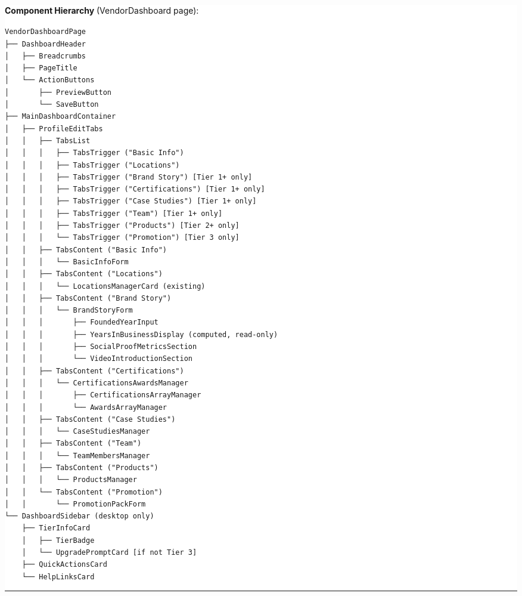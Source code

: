 **Component Hierarchy** (VendorDashboard page):
```
VendorDashboardPage
├── DashboardHeader
│   ├── Breadcrumbs
│   ├── PageTitle
│   └── ActionButtons
│       ├── PreviewButton
│       └── SaveButton
├── MainDashboardContainer
│   ├── ProfileEditTabs
│   │   ├── TabsList
│   │   │   ├── TabsTrigger ("Basic Info")
│   │   │   ├── TabsTrigger ("Locations")
│   │   │   ├── TabsTrigger ("Brand Story") [Tier 1+ only]
│   │   │   ├── TabsTrigger ("Certifications") [Tier 1+ only]
│   │   │   ├── TabsTrigger ("Case Studies") [Tier 1+ only]
│   │   │   ├── TabsTrigger ("Team") [Tier 1+ only]
│   │   │   ├── TabsTrigger ("Products") [Tier 2+ only]
│   │   │   └── TabsTrigger ("Promotion") [Tier 3 only]
│   │   ├── TabsContent ("Basic Info")
│   │   │   └── BasicInfoForm
│   │   ├── TabsContent ("Locations")
│   │   │   └── LocationsManagerCard (existing)
│   │   ├── TabsContent ("Brand Story")
│   │   │   └── BrandStoryForm
│   │   │       ├── FoundedYearInput
│   │   │       ├── YearsInBusinessDisplay (computed, read-only)
│   │   │       ├── SocialProofMetricsSection
│   │   │       └── VideoIntroductionSection
│   │   ├── TabsContent ("Certifications")
│   │   │   └── CertificationsAwardsManager
│   │   │       ├── CertificationsArrayManager
│   │   │       └── AwardsArrayManager
│   │   ├── TabsContent ("Case Studies")
│   │   │   └── CaseStudiesManager
│   │   ├── TabsContent ("Team")
│   │   │   └── TeamMembersManager
│   │   ├── TabsContent ("Products")
│   │   │   └── ProductsManager
│   │   └── TabsContent ("Promotion")
│   │       └── PromotionPackForm
└── DashboardSidebar (desktop only)
    ├── TierInfoCard
    │   ├── TierBadge
    │   └── UpgradePromptCard [if not Tier 3]
    ├── QuickActionsCard
    └── HelpLinksCard
```

---

